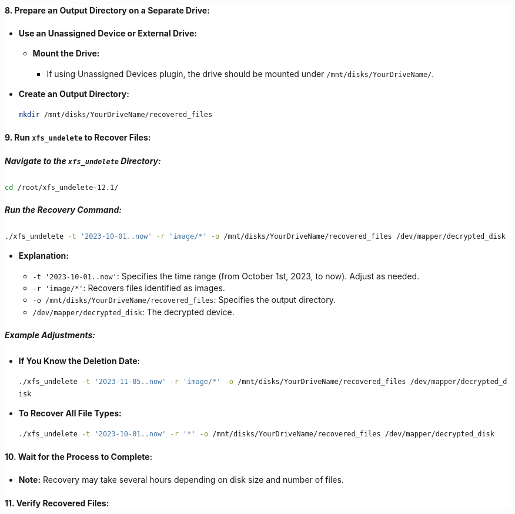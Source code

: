 #### **8. Prepare an Output Directory on a Separate Drive:**

- **Use an Unassigned Device or External Drive:**

  - **Mount the Drive:**

    - If using Unassigned Devices plugin, the drive should be mounted under `/mnt/disks/YourDriveName/`.

- **Create an Output Directory:**

  ```bash
  mkdir /mnt/disks/YourDriveName/recovered_files
  ```

#### **9. Run `xfs_undelete` to Recover Files:**

##### **Navigate to the `xfs_undelete` Directory:**

```bash
cd /root/xfs_undelete-12.1/
```

##### **Run the Recovery Command:**

```bash
./xfs_undelete -t '2023-10-01..now' -r 'image/*' -o /mnt/disks/YourDriveName/recovered_files /dev/mapper/decrypted_disk
```

- **Explanation:**

  - `-t '2023-10-01..now'`: Specifies the time range (from October 1st, 2023, to now). Adjust as needed.
  - `-r 'image/*'`: Recovers files identified as images.
  - `-o /mnt/disks/YourDriveName/recovered_files`: Specifies the output directory.
  - `/dev/mapper/decrypted_disk`: The decrypted device.

##### **Example Adjustments:**

- **If You Know the Deletion Date:**

  ```bash
  ./xfs_undelete -t '2023-11-05..now' -r 'image/*' -o /mnt/disks/YourDriveName/recovered_files /dev/mapper/decrypted_disk
  ```

- **To Recover All File Types:**

  ```bash
  ./xfs_undelete -t '2023-10-01..now' -r '*' -o /mnt/disks/YourDriveName/recovered_files /dev/mapper/decrypted_disk
  ```

#### **10. Wait for the Process to Complete:**

- **Note:** Recovery may take several hours depending on disk size and number of files.

#### **11. Verify Recovered Files:**
